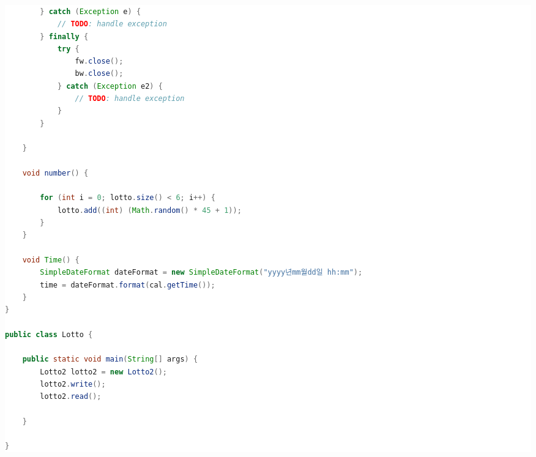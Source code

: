 ```java
		} catch (Exception e) {
			// TODO: handle exception
		} finally {
			try {
				fw.close();
				bw.close();
			} catch (Exception e2) {
				// TODO: handle exception
			}
		}

	}

	void number() {

		for (int i = 0; lotto.size() < 6; i++) {
			lotto.add((int) (Math.random() * 45 + 1));
		}
	}

	void Time() {
		SimpleDateFormat dateFormat = new SimpleDateFormat("yyyy년mm월dd일 hh:mm");
		time = dateFormat.format(cal.getTime());
	}
}

public class Lotto {

	public static void main(String[] args) {
		Lotto2 lotto2 = new Lotto2();
		lotto2.write();
		lotto2.read();

	}

}

```
